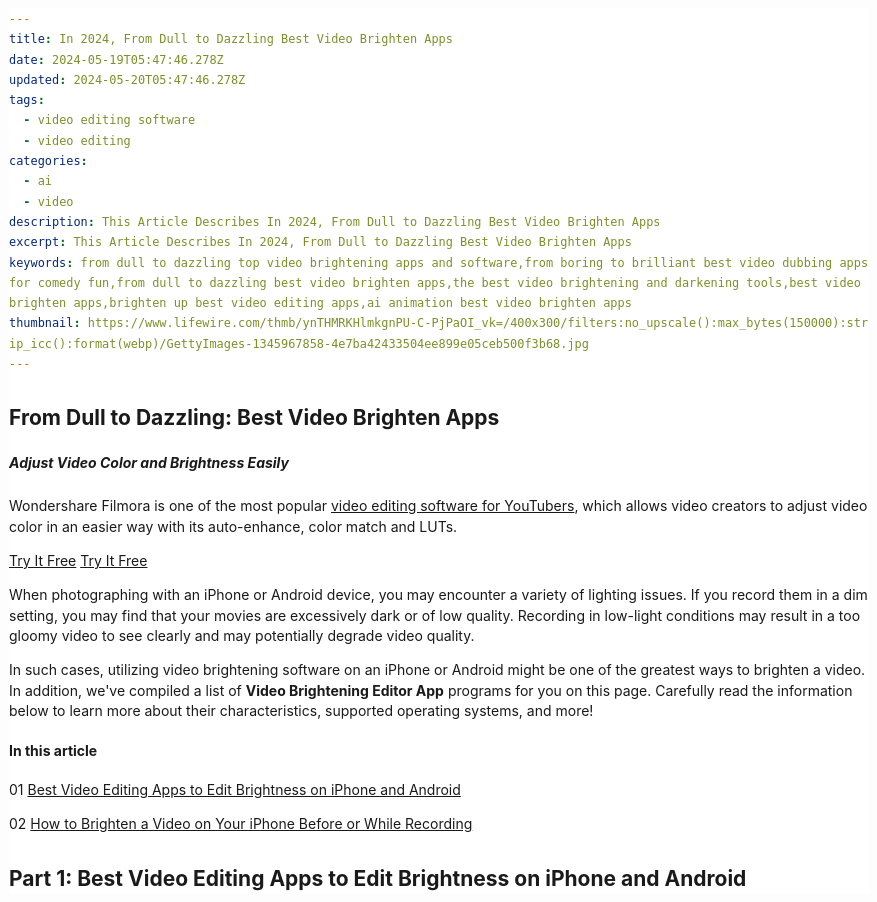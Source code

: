 ```yaml
---
title: In 2024, From Dull to Dazzling Best Video Brighten Apps
date: 2024-05-19T05:47:46.278Z
updated: 2024-05-20T05:47:46.278Z
tags: 
  - video editing software
  - video editing
categories: 
  - ai
  - video
description: This Article Describes In 2024, From Dull to Dazzling Best Video Brighten Apps
excerpt: This Article Describes In 2024, From Dull to Dazzling Best Video Brighten Apps
keywords: from dull to dazzling top video brightening apps and software,from boring to brilliant best video dubbing apps for comedy fun,from dull to dazzling best video brighten apps,the best video brightening and darkening tools,best video brighten apps,brighten up best video editing apps,ai animation best video brighten apps
thumbnail: https://www.lifewire.com/thmb/ynTHMRKHlmkgnPU-C-PjPaOI_vk=/400x300/filters:no_upscale():max_bytes(150000):strip_icc():format(webp)/GettyImages-1345967858-4e7ba42433504ee899e05ceb500f3b68.jpg
---
```


## From Dull to Dazzling: Best Video Brighten Apps

##### Adjust Video Color and Brightness Easily

Wondershare Filmora is one of the most popular [video editing software for YouTubers](https://tools.techidaily.com/wondershare/filmora/download/), which allows video creators to adjust video color in an easier way with its auto-enhance, color match and LUTs.

[Try It Free](https://tools.techidaily.com/wondershare/filmora/download/) [Try It Free](https://tools.techidaily.com/wondershare/filmora/download/)

When photographing with an iPhone or Android device, you may encounter a variety of lighting issues. If you record them in a dim setting, you may find that your movies are excessively dark or of low quality. Recording in low-light conditions may result in a too gloomy video to see clearly and may potentially degrade video quality.

In such cases, utilizing video brightening software on an iPhone or Android might be one of the greatest ways to brighten a video. In addition, we've compiled a list of **Video Brightening Editor App** programs for you on this page. Carefully read the information below to learn more about their characteristics, supported operating systems, and more!

#### In this article

01 [Best Video Editing Apps to Edit Brightness on iPhone and Android](#part1)

02 [How to Brighten a Video on Your iPhone Before or While Recording](#part2)

## Part 1: Best Video Editing Apps to Edit Brightness on iPhone and Android
